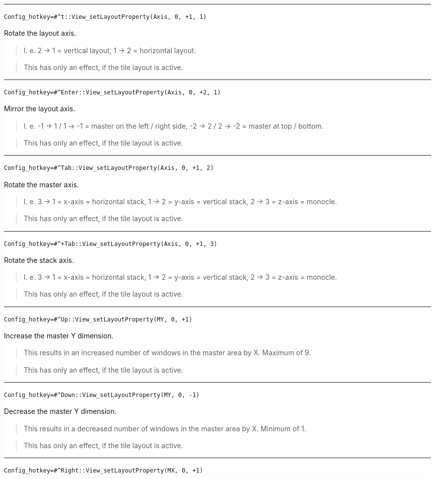 -------------------------------------------------------------------------------
`Config_hotkey=#^t::View_setLayoutProperty(Axis, 0, +1, 1)`

Rotate the layout axis.

> I. e. 2 -> 1 = vertical layout, 1 -> 2 = horizontal layout.

> This has only an effect, if the tile layout is active.

-------------------------------------------------------------------------------
`Config_hotkey=#^Enter::View_setLayoutProperty(Axis, 0, +2, 1)`

Mirror the layout axis.

> I. e. -1 -> 1 / 1 -> -1 = master on the left / right side, 
-2 -> 2 / 2 -> -2 = master at top / bottom.

> This has only an effect, if the tile layout is active.

-------------------------------------------------------------------------------
`Config_hotkey=#^Tab::View_setLayoutProperty(Axis, 0, +1, 2)`

Rotate the master axis.

> I. e. 3 -> 1 = x-axis = horizontal stack, 1 -> 2 = y-axis = vertical stack, 
2 -> 3 = z-axis = monocle.

> This has only an effect, if the tile layout is active.

-------------------------------------------------------------------------------
`Config_hotkey=#^+Tab::View_setLayoutProperty(Axis, 0, +1, 3)`

Rotate the stack axis.

> I. e. 3 -> 1 = x-axis = horizontal stack, 1 -> 2 = y-axis = vertical stack, 
2 -> 3 = z-axis = monocle.

> This has only an effect, if the tile layout is active.

-------------------------------------------------------------------------------
`Config_hotkey=#^Up::View_setLayoutProperty(MY, 0, +1)`

Increase the master Y dimension.

> This results in an increased number of windows in the master area by X. 
Maximum of 9.

> This has only an effect, if the tile layout is active.

-------------------------------------------------------------------------------
`Config_hotkey=#^Down::View_setLayoutProperty(MY, 0, -1)`

Decrease the master Y dimension.

> This results in a decreased number of windows in the master area by X. 
Minimum of 1.

> This has only an effect, if the tile layout is active.

-------------------------------------------------------------------------------
`Config_hotkey=#^Right::View_setLayoutProperty(MX, 0, +1)`
